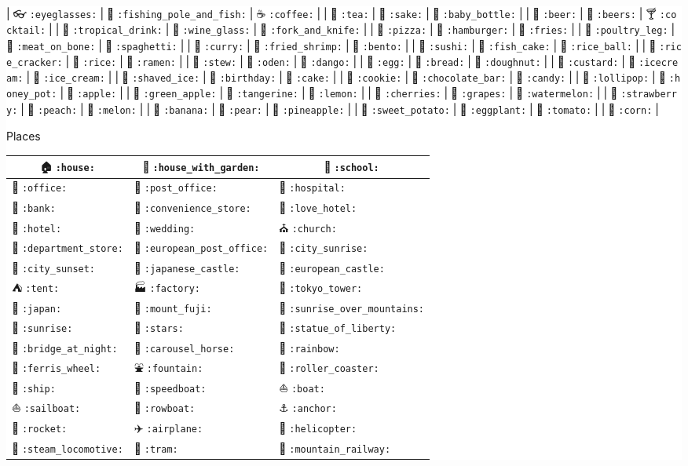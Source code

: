 | :eyeglasses: `:eyeglasses:` | :fishing_pole_and_fish: `:fishing_pole_and_fish:` | :coffee: `:coffee:` |
| :tea: `:tea:` | :sake: `:sake:` | :baby_bottle: `:baby_bottle:` |
| :beer: `:beer:` | :beers: `:beers:` | :cocktail: `:cocktail:` |
| :tropical_drink: `:tropical_drink:` | :wine_glass: `:wine_glass:` | :fork_and_knife: `:fork_and_knife:` |
| :pizza: `:pizza:` | :hamburger: `:hamburger:` | :fries: `:fries:` |
| :poultry_leg: `:poultry_leg:` | :meat_on_bone: `:meat_on_bone:` | :spaghetti: `:spaghetti:` |
| :curry: `:curry:` | :fried_shrimp: `:fried_shrimp:` | :bento: `:bento:` |
| :sushi: `:sushi:` | :fish_cake: `:fish_cake:` | :rice_ball: `:rice_ball:` |
| :rice_cracker: `:rice_cracker:` | :rice: `:rice:` | :ramen: `:ramen:` |
| :stew: `:stew:` | :oden: `:oden:` | :dango: `:dango:` |
| :egg: `:egg:` | :bread: `:bread:` | :doughnut: `:doughnut:` |
| :custard: `:custard:` | :icecream: `:icecream:` | :ice_cream: `:ice_cream:` |
| :shaved_ice: `:shaved_ice:` | :birthday: `:birthday:` | :cake: `:cake:` |
| :cookie: `:cookie:` | :chocolate_bar: `:chocolate_bar:` | :candy: `:candy:` |
| :lollipop: `:lollipop:` | :honey_pot: `:honey_pot:` | :apple: `:apple:` |
| :green_apple: `:green_apple:` | :tangerine: `:tangerine:` | :lemon: `:lemon:` |
| :cherries: `:cherries:` | :grapes: `:grapes:` | :watermelon: `:watermelon:` |
| :strawberry: `:strawberry:` | :peach: `:peach:` | :melon: `:melon:` |
| :banana: `:banana:` | :pear: `:pear:` | :pineapple: `:pineapple:` |
| :sweet_potato: `:sweet_potato:` | :eggplant: `:eggplant:` | :tomato: `:tomato:` |
| :corn: `:corn:` |

Places

| :house: `:house:` | :house_with_garden: `:house_with_garden:` | :school: `:school:` |
|---|---|---|
| :office: `:office:` | :post_office: `:post_office:` | :hospital: `:hospital:` |
| :bank: `:bank:` | :convenience_store: `:convenience_store:` | :love_hotel: `:love_hotel:` |
| :hotel: `:hotel:` | :wedding: `:wedding:` | :church: `:church:` |
| :department_store: `:department_store:` | :european_post_office: `:european_post_office:` | :city_sunrise: `:city_sunrise:` |
| :city_sunset: `:city_sunset:` | :japanese_castle: `:japanese_castle:` | :european_castle: `:european_castle:` |
| :tent: `:tent:` | :factory: `:factory:` | :tokyo_tower: `:tokyo_tower:` |
| :japan: `:japan:` | :mount_fuji: `:mount_fuji:` | :sunrise_over_mountains: `:sunrise_over_mountains:` |
| :sunrise: `:sunrise:` | :stars: `:stars:` | :statue_of_liberty: `:statue_of_liberty:` |
| :bridge_at_night: `:bridge_at_night:` | :carousel_horse: `:carousel_horse:` | :rainbow: `:rainbow:` |
| :ferris_wheel: `:ferris_wheel:` | :fountain: `:fountain:` | :roller_coaster: `:roller_coaster:` |
| :ship: `:ship:` | :speedboat: `:speedboat:` | :boat: `:boat:` |
| :sailboat: `:sailboat:` | :rowboat: `:rowboat:` | :anchor: `:anchor:` |
| :rocket: `:rocket:` | :airplane: `:airplane:` | :helicopter: `:helicopter:` |
| :steam_locomotive: `:steam_locomotive:` | :tram: `:tram:` | :mountain_railway: `:mountain_railway:` |